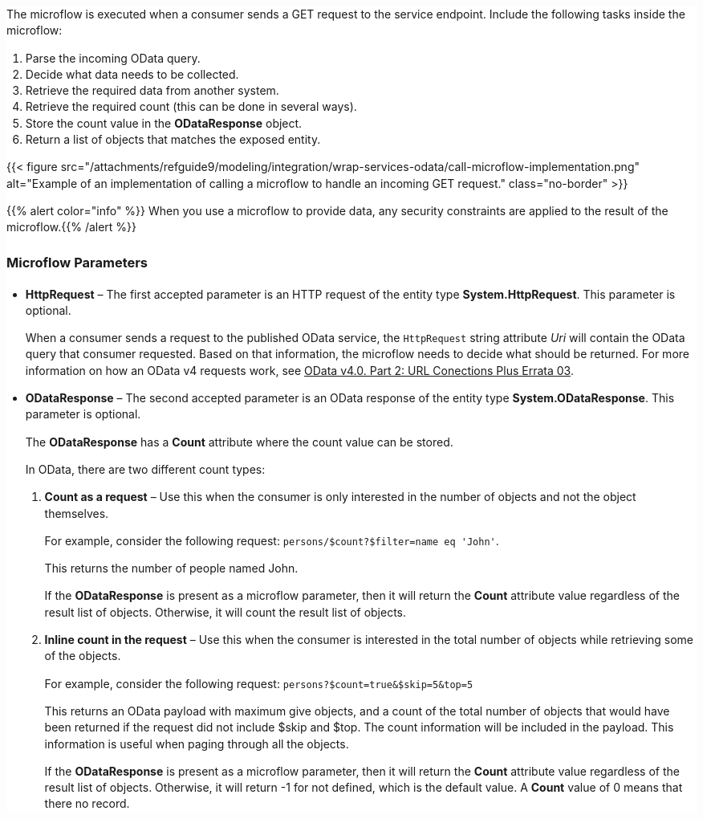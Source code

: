 The microflow is executed when a consumer sends a GET request to the service endpoint. Include the following tasks inside the microflow:

1. Parse the incoming OData query.
2. Decide what data needs to be collected.
3. Retrieve the required data from another system.
4. Retrieve the required count (this can be done in several ways).
5. Store the count value in the **ODataResponse** object.
6. Return a list of objects that matches the exposed entity.

{{< figure src="/attachments/refguide9/modeling/integration/wrap-services-odata/call-microflow-implementation.png" alt="Example of an implementation of calling a microflow to handle an incoming GET request." class="no-border" >}}

{{% alert color="info" %}}
When you use a microflow to provide data, any security constraints are applied to the result of the microflow.{{% /alert %}}

### Microflow Parameters

* **HttpRequest** – The first accepted parameter is an HTTP request of the entity type **System.HttpRequest**. This parameter is optional.

    When a consumer sends a request to the published OData service, the `HttpRequest` string attribute *Uri* will contain the OData query that consumer requested. Based on that information, the microflow needs to decide what should be returned. For more information on how an OData v4 requests work, see [OData v4.0. Part 2: URL Conections Plus Errata 03](https://docs.oasis-open.org/odata/odata/v4.0/odata-v4.0-part2-url-conventions.html).

* **ODataResponse** – The second accepted parameter is an OData response of the entity type **System.ODataResponse**. This parameter is optional.

    The **ODataResponse** has a **Count** attribute where the count value can be stored.

    In OData, there are two different count types:

    1. **Count as a request** – Use this when the consumer is only interested in the number of objects and not the object themselves.

        For example, consider the following request: `persons/$count?$filter=name eq 'John'`.

        This returns the number of people named John.

        If the **ODataResponse** is present as a microflow parameter, then it will return the **Count** attribute value regardless of the result list of objects. Otherwise, it will count the result list of objects.

    1. **Inline count in the request** – Use this when the consumer is interested in the total number of objects while retrieving some of the objects.

        For example, consider the following request: `persons?$count=true&$skip=5&top=5`

        This returns an OData payload with maximum give objects, and a count of the total number of objects that would have been returned if the request did not include $skip and $top. The count information will be included in the payload. This information is useful when paging through all the objects.

        If the **ODataResponse** is present as a microflow parameter, then it will return the **Count** attribute value regardless of the result list of objects. Otherwise, it will return -1 for not defined, which is the default value. A **Count** value of 0 means that there no record.
